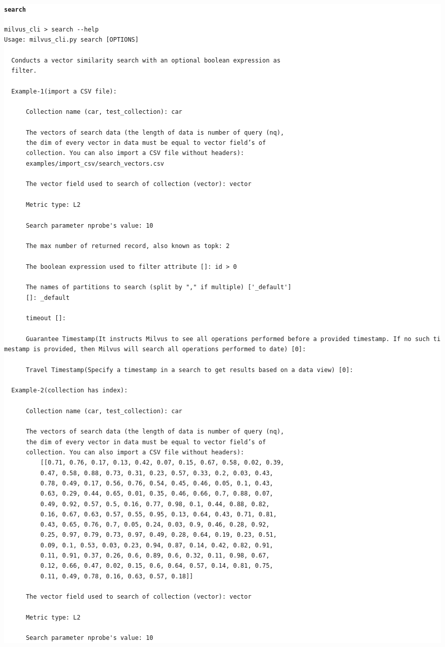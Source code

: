 #### `search`

```
milvus_cli > search --help
Usage: milvus_cli.py search [OPTIONS]

  Conducts a vector similarity search with an optional boolean expression as
  filter.

  Example-1(import a CSV file):

      Collection name (car, test_collection): car

      The vectors of search data (the length of data is number of query (nq),
      the dim of every vector in data must be equal to vector field’s of
      collection. You can also import a CSV file without headers):
      examples/import_csv/search_vectors.csv

      The vector field used to search of collection (vector): vector

      Metric type: L2

      Search parameter nprobe's value: 10

      The max number of returned record, also known as topk: 2

      The boolean expression used to filter attribute []: id > 0

      The names of partitions to search (split by "," if multiple) ['_default']
      []: _default

      timeout []:

      Guarantee Timestamp(It instructs Milvus to see all operations performed before a provided timestamp. If no such timestamp is provided, then Milvus will search all operations performed to date) [0]:

      Travel Timestamp(Specify a timestamp in a search to get results based on a data view) [0]:

  Example-2(collection has index):

      Collection name (car, test_collection): car

      The vectors of search data (the length of data is number of query (nq),
      the dim of every vector in data must be equal to vector field’s of
      collection. You can also import a CSV file without headers):
          [[0.71, 0.76, 0.17, 0.13, 0.42, 0.07, 0.15, 0.67, 0.58, 0.02, 0.39,
          0.47, 0.58, 0.88, 0.73, 0.31, 0.23, 0.57, 0.33, 0.2, 0.03, 0.43,
          0.78, 0.49, 0.17, 0.56, 0.76, 0.54, 0.45, 0.46, 0.05, 0.1, 0.43,
          0.63, 0.29, 0.44, 0.65, 0.01, 0.35, 0.46, 0.66, 0.7, 0.88, 0.07,
          0.49, 0.92, 0.57, 0.5, 0.16, 0.77, 0.98, 0.1, 0.44, 0.88, 0.82,
          0.16, 0.67, 0.63, 0.57, 0.55, 0.95, 0.13, 0.64, 0.43, 0.71, 0.81,
          0.43, 0.65, 0.76, 0.7, 0.05, 0.24, 0.03, 0.9, 0.46, 0.28, 0.92,
          0.25, 0.97, 0.79, 0.73, 0.97, 0.49, 0.28, 0.64, 0.19, 0.23, 0.51,
          0.09, 0.1, 0.53, 0.03, 0.23, 0.94, 0.87, 0.14, 0.42, 0.82, 0.91,
          0.11, 0.91, 0.37, 0.26, 0.6, 0.89, 0.6, 0.32, 0.11, 0.98, 0.67,
          0.12, 0.66, 0.47, 0.02, 0.15, 0.6, 0.64, 0.57, 0.14, 0.81, 0.75,
          0.11, 0.49, 0.78, 0.16, 0.63, 0.57, 0.18]]

      The vector field used to search of collection (vector): vector

      Metric type: L2

      Search parameter nprobe's value: 10
```